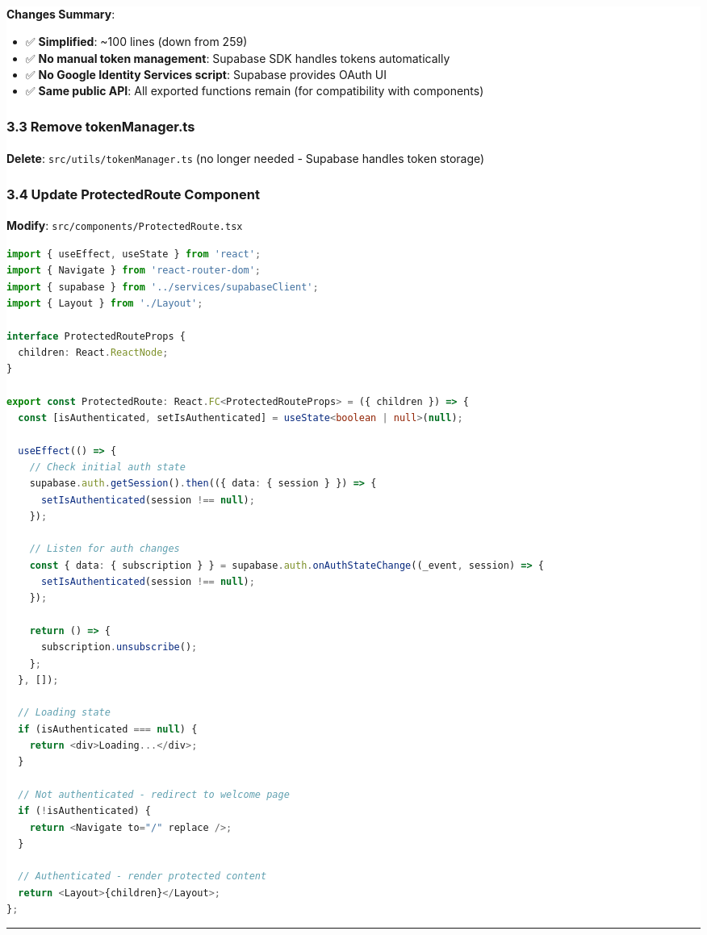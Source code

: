 
**Changes Summary**:
- ✅ **Simplified**: ~100 lines (down from 259)
- ✅ **No manual token management**: Supabase SDK handles tokens automatically
- ✅ **No Google Identity Services script**: Supabase provides OAuth UI
- ✅ **Same public API**: All exported functions remain (for compatibility with components)

### 3.3 Remove tokenManager.ts

**Delete**: `src/utils/tokenManager.ts` (no longer needed - Supabase handles token storage)

### 3.4 Update ProtectedRoute Component

**Modify**: `src/components/ProtectedRoute.tsx`

```typescript
import { useEffect, useState } from 'react';
import { Navigate } from 'react-router-dom';
import { supabase } from '../services/supabaseClient';
import { Layout } from './Layout';

interface ProtectedRouteProps {
  children: React.ReactNode;
}

export const ProtectedRoute: React.FC<ProtectedRouteProps> = ({ children }) => {
  const [isAuthenticated, setIsAuthenticated] = useState<boolean | null>(null);

  useEffect(() => {
    // Check initial auth state
    supabase.auth.getSession().then(({ data: { session } }) => {
      setIsAuthenticated(session !== null);
    });

    // Listen for auth changes
    const { data: { subscription } } = supabase.auth.onAuthStateChange((_event, session) => {
      setIsAuthenticated(session !== null);
    });

    return () => {
      subscription.unsubscribe();
    };
  }, []);

  // Loading state
  if (isAuthenticated === null) {
    return <div>Loading...</div>;
  }

  // Not authenticated - redirect to welcome page
  if (!isAuthenticated) {
    return <Navigate to="/" replace />;
  }

  // Authenticated - render protected content
  return <Layout>{children}</Layout>;
};
```

---